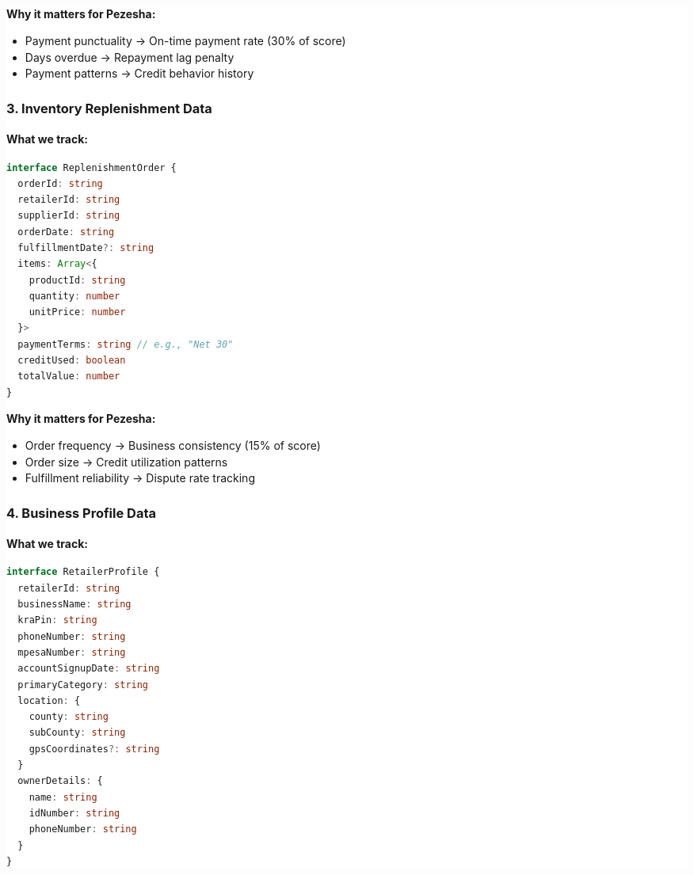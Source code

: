 **Why it matters for Pezesha:**
- Payment punctuality → On-time payment rate (30% of score)
- Days overdue → Repayment lag penalty
- Payment patterns → Credit behavior history

### 3. Inventory Replenishment Data

**What we track:**
```typescript
interface ReplenishmentOrder {
  orderId: string
  retailerId: string
  supplierId: string
  orderDate: string
  fulfillmentDate?: string
  items: Array<{
    productId: string
    quantity: number
    unitPrice: number
  }>
  paymentTerms: string // e.g., "Net 30"
  creditUsed: boolean
  totalValue: number
}
```

**Why it matters for Pezesha:**
- Order frequency → Business consistency (15% of score)
- Order size → Credit utilization patterns
- Fulfillment reliability → Dispute rate tracking

### 4. Business Profile Data

**What we track:**
```typescript
interface RetailerProfile {
  retailerId: string
  businessName: string
  kraPin: string
  phoneNumber: string
  mpesaNumber: string
  accountSignupDate: string
  primaryCategory: string
  location: {
    county: string
    subCounty: string
    gpsCoordinates?: string
  }
  ownerDetails: {
    name: string
    idNumber: string
    phoneNumber: string
  }
}
```
